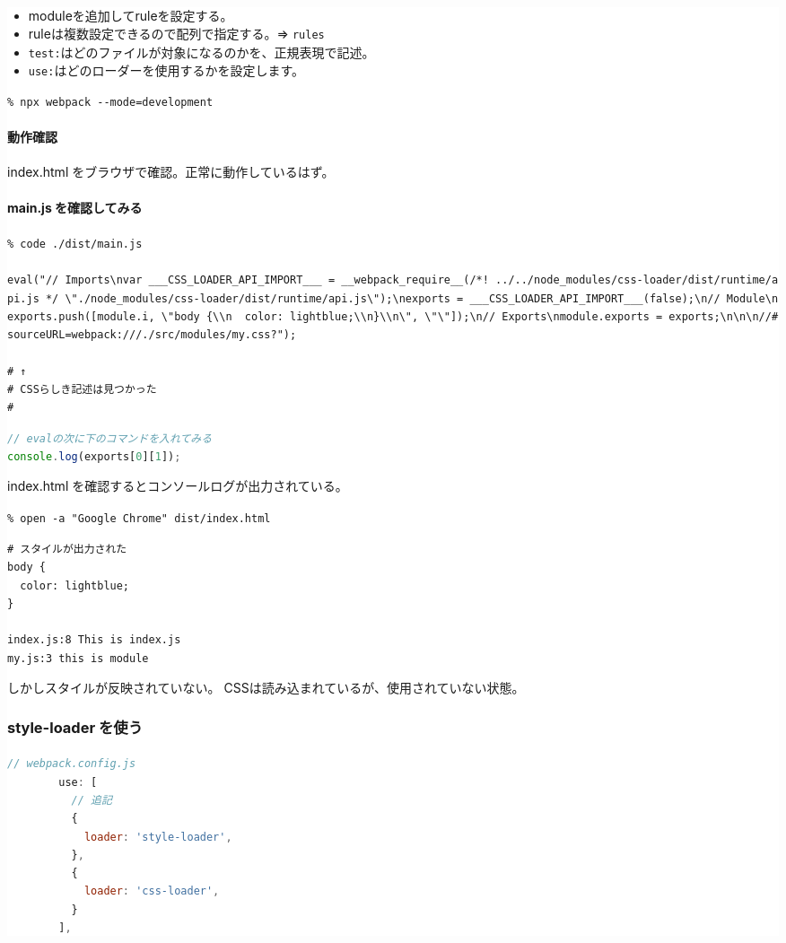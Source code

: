 - moduleを追加してruleを設定する。
- ruleは複数設定できるので配列で指定する。=> `rules`
- `test:`はどのファイルが対象になるのかを、正規表現で記述。
- `use:`はどのローダーを使用するかを設定します。

```shell
% npx webpack --mode=development
```

#### 動作確認

index.html をブラウザで確認。正常に動作しているはず。

#### main.js を確認してみる

```shell
% code ./dist/main.js

eval("// Imports\nvar ___CSS_LOADER_API_IMPORT___ = __webpack_require__(/*! ../../node_modules/css-loader/dist/runtime/api.js */ \"./node_modules/css-loader/dist/runtime/api.js\");\nexports = ___CSS_LOADER_API_IMPORT___(false);\n// Module\nexports.push([module.i, \"body {\\n  color: lightblue;\\n}\\n\", \"\"]);\n// Exports\nmodule.exports = exports;\n\n\n//# sourceURL=webpack:///./src/modules/my.css?");

# ↑
# CSSらしき記述は見つかった
#
```

```js
// evalの次に下のコマンドを入れてみる
console.log(exports[0][1]);
```

index.html を確認するとコンソールログが出力されている。

```shell
% open -a "Google Chrome" dist/index.html
```

```
# スタイルが出力された
body {
  color: lightblue;
}

index.js:8 This is index.js
my.js:3 this is module
```

しかしスタイルが反映されていない。
CSSは読み込まれているが、使用されていない状態。

### style-loader を使う

```js
// webpack.config.js
        use: [
          // 追記
          {
            loader: 'style-loader',
          },
          {
            loader: 'css-loader',
          }
        ],
```
